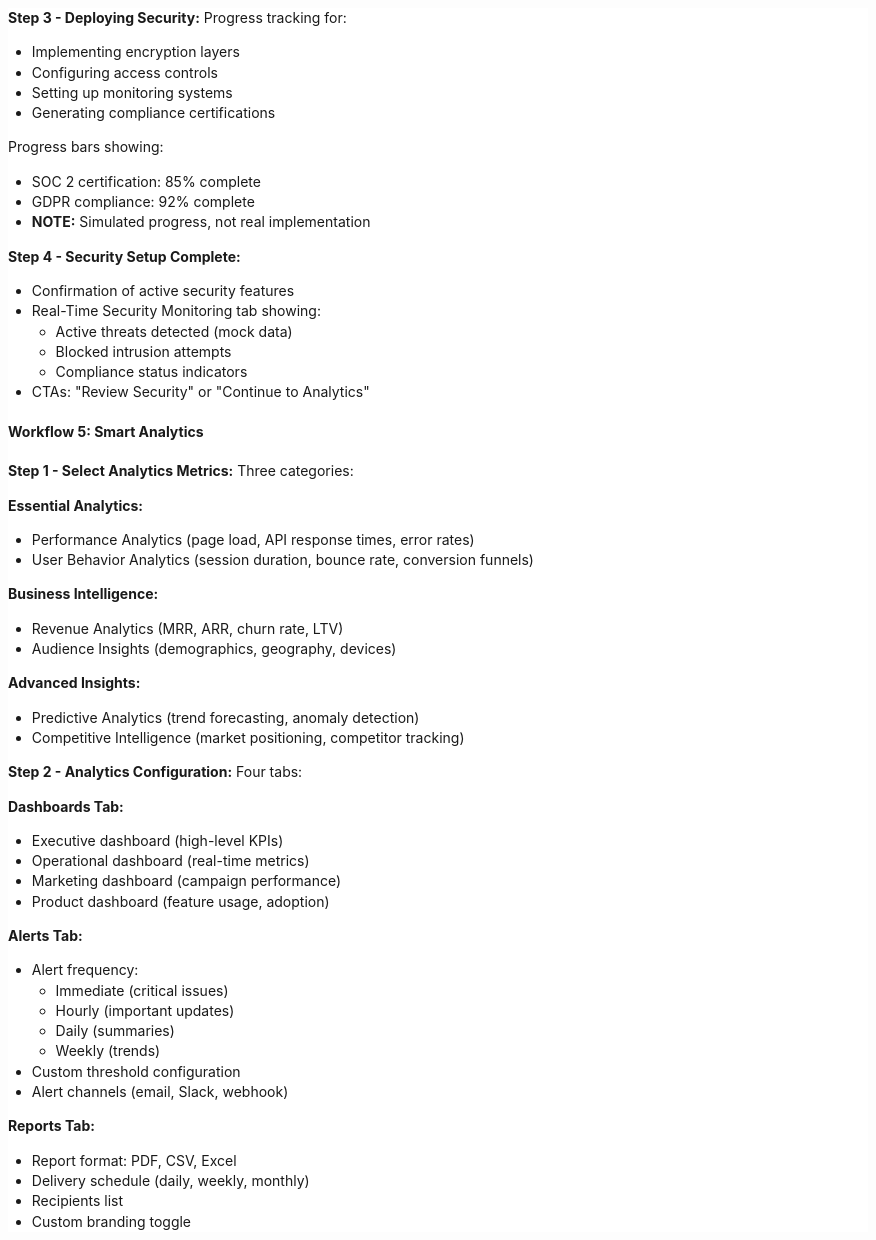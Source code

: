 **Step 3 - Deploying Security:**
Progress tracking for:
- Implementing encryption layers
- Configuring access controls
- Setting up monitoring systems
- Generating compliance certifications

Progress bars showing:
- SOC 2 certification: 85% complete
- GDPR compliance: 92% complete
- **NOTE:** Simulated progress, not real implementation

**Step 4 - Security Setup Complete:**
- Confirmation of active security features
- Real-Time Security Monitoring tab showing:
  - Active threats detected (mock data)
  - Blocked intrusion attempts
  - Compliance status indicators
- CTAs: "Review Security" or "Continue to Analytics"

#### Workflow 5: Smart Analytics

**Step 1 - Select Analytics Metrics:**
Three categories:

**Essential Analytics:**
- Performance Analytics (page load, API response times, error rates)
- User Behavior Analytics (session duration, bounce rate, conversion funnels)

**Business Intelligence:**
- Revenue Analytics (MRR, ARR, churn rate, LTV)
- Audience Insights (demographics, geography, devices)

**Advanced Insights:**
- Predictive Analytics (trend forecasting, anomaly detection)
- Competitive Intelligence (market positioning, competitor tracking)

**Step 2 - Analytics Configuration:**
Four tabs:

**Dashboards Tab:**
- Executive dashboard (high-level KPIs)
- Operational dashboard (real-time metrics)
- Marketing dashboard (campaign performance)
- Product dashboard (feature usage, adoption)

**Alerts Tab:**
- Alert frequency:
  - Immediate (critical issues)
  - Hourly (important updates)
  - Daily (summaries)
  - Weekly (trends)
- Custom threshold configuration
- Alert channels (email, Slack, webhook)

**Reports Tab:**
- Report format: PDF, CSV, Excel
- Delivery schedule (daily, weekly, monthly)
- Recipients list
- Custom branding toggle
